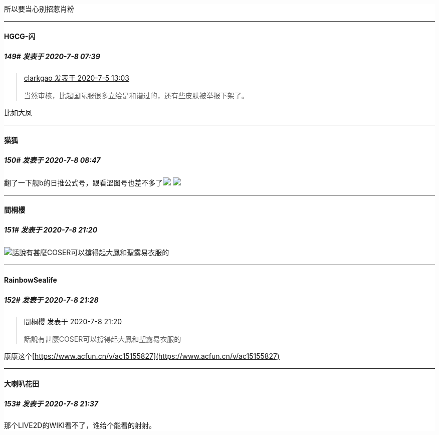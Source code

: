 
所以要当心别招惹肖粉


-----

####  HGCG-闪  
##### 149#       发表于 2020-7-8 07:39


<blockquote><a href="httphttps://bbs.saraba1st.com/2b/forum.php?mod=redirect&amp;goto=findpost&amp;pid=48075203&amp;ptid=1944173" target="_blank">clarkgao 发表于 2020-7-5 13:03</a>

当然审核，比起国际服很多立绘是和谐过的，还有些皮肤被举报下架了。</blockquote>
比如大凤


-----

####  猫狐  
##### 150#       发表于 2020-7-8 08:47


翻了一下舰b的日推公式号，跟看涩图号也差不多了<img src="https://static.saraba1st.com/image/smiley/face2017/068.png" referrerpolicy="no-referrer">
<img src="https://p.sda1.dev/0/4bd191fba1022e82216e83da0dcecf7b/IMG_5678E2C2D61362C1D8B332E6D4F539A5.jpeg" referrerpolicy="no-referrer">


-----

####  間桐櫻  
##### 151#       发表于 2020-7-8 21:20


<img src="https://static.saraba1st.com/image/smiley/face2017/018.png" referrerpolicy="no-referrer">話說有甚麼COSER可以撐得起大鳳和聖露易衣服的


-----

####  RainbowSealife  
##### 152#       发表于 2020-7-8 21:28


<blockquote><a href="httphttps://bbs.saraba1st.com/2b/forum.php?mod=redirect&amp;goto=findpost&amp;pid=48121364&amp;ptid=1944173" target="_blank">間桐櫻 发表于 2020-7-8 21:20</a>

話說有甚麼COSER可以撐得起大鳳和聖露易衣服的</blockquote>
康康这个[https://www.acfun.cn/v/ac15155827](https://www.acfun.cn/v/ac15155827)


-----

####  大喇叭花田  
##### 153#       发表于 2020-7-8 21:37


那个LIVE2D的WIKI看不了，谁给个能看的射射。


                                            
